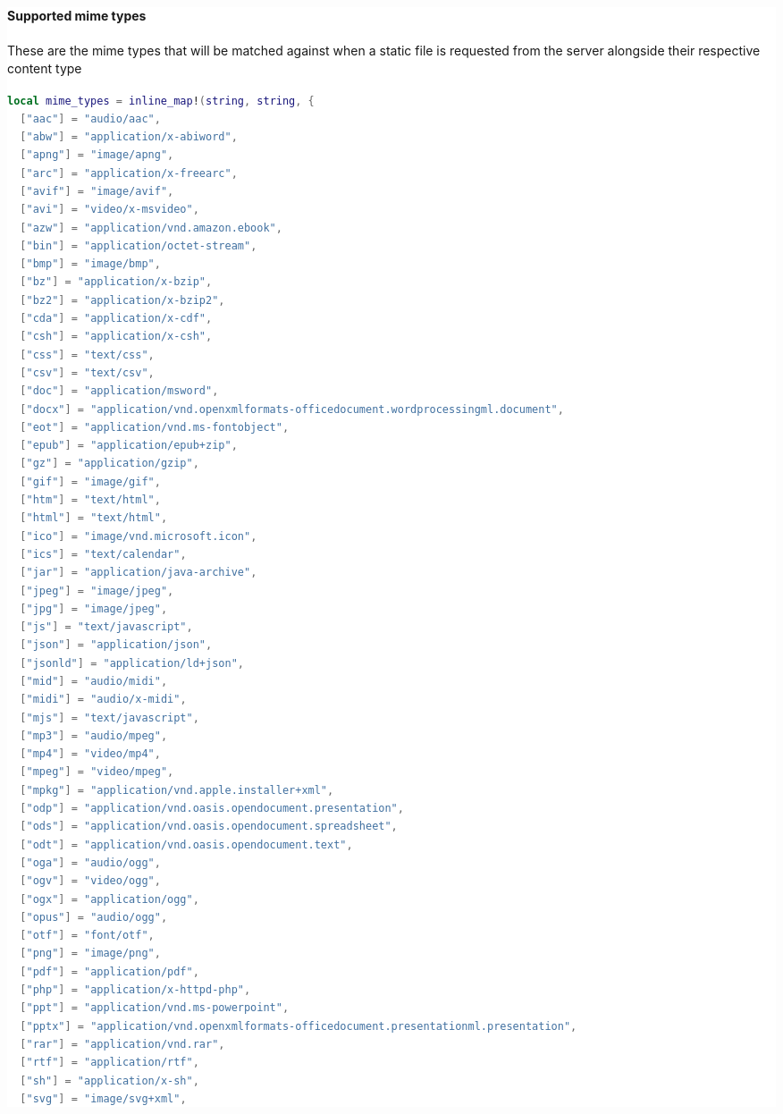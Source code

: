 ```lua
```

#### Supported mime types

These are the mime types that will be matched against when a static file is requested from the server alongside their respective content type

```lua
local mime_types = inline_map!(string, string, {
  ["aac"] = "audio/aac",
  ["abw"] = "application/x-abiword",
  ["apng"] = "image/apng",
  ["arc"] = "application/x-freearc",
  ["avif"] = "image/avif",
  ["avi"] = "video/x-msvideo",
  ["azw"] = "application/vnd.amazon.ebook",
  ["bin"] = "application/octet-stream",
  ["bmp"] = "image/bmp",
  ["bz"] = "application/x-bzip",
  ["bz2"] = "application/x-bzip2",
  ["cda"] = "application/x-cdf",
  ["csh"] = "application/x-csh",
  ["css"] = "text/css",
  ["csv"] = "text/csv",
  ["doc"] = "application/msword",
  ["docx"] = "application/vnd.openxmlformats-officedocument.wordprocessingml.document",
  ["eot"] = "application/vnd.ms-fontobject",
  ["epub"] = "application/epub+zip",
  ["gz"] = "application/gzip",
  ["gif"] = "image/gif",
  ["htm"] = "text/html",
  ["html"] = "text/html",
  ["ico"] = "image/vnd.microsoft.icon",
  ["ics"] = "text/calendar",
  ["jar"] = "application/java-archive",
  ["jpeg"] = "image/jpeg",
  ["jpg"] = "image/jpeg",
  ["js"] = "text/javascript",
  ["json"] = "application/json",
  ["jsonld"] = "application/ld+json",
  ["mid"] = "audio/midi",
  ["midi"] = "audio/x-midi",
  ["mjs"] = "text/javascript",
  ["mp3"] = "audio/mpeg",
  ["mp4"] = "video/mp4",
  ["mpeg"] = "video/mpeg",
  ["mpkg"] = "application/vnd.apple.installer+xml",
  ["odp"] = "application/vnd.oasis.opendocument.presentation",
  ["ods"] = "application/vnd.oasis.opendocument.spreadsheet",
  ["odt"] = "application/vnd.oasis.opendocument.text",
  ["oga"] = "audio/ogg",
  ["ogv"] = "video/ogg",
  ["ogx"] = "application/ogg",
  ["opus"] = "audio/ogg",
  ["otf"] = "font/otf",
  ["png"] = "image/png",
  ["pdf"] = "application/pdf",
  ["php"] = "application/x-httpd-php",
  ["ppt"] = "application/vnd.ms-powerpoint",
  ["pptx"] = "application/vnd.openxmlformats-officedocument.presentationml.presentation",
  ["rar"] = "application/vnd.rar",
  ["rtf"] = "application/rtf",
  ["sh"] = "application/x-sh",
  ["svg"] = "image/svg+xml",
```